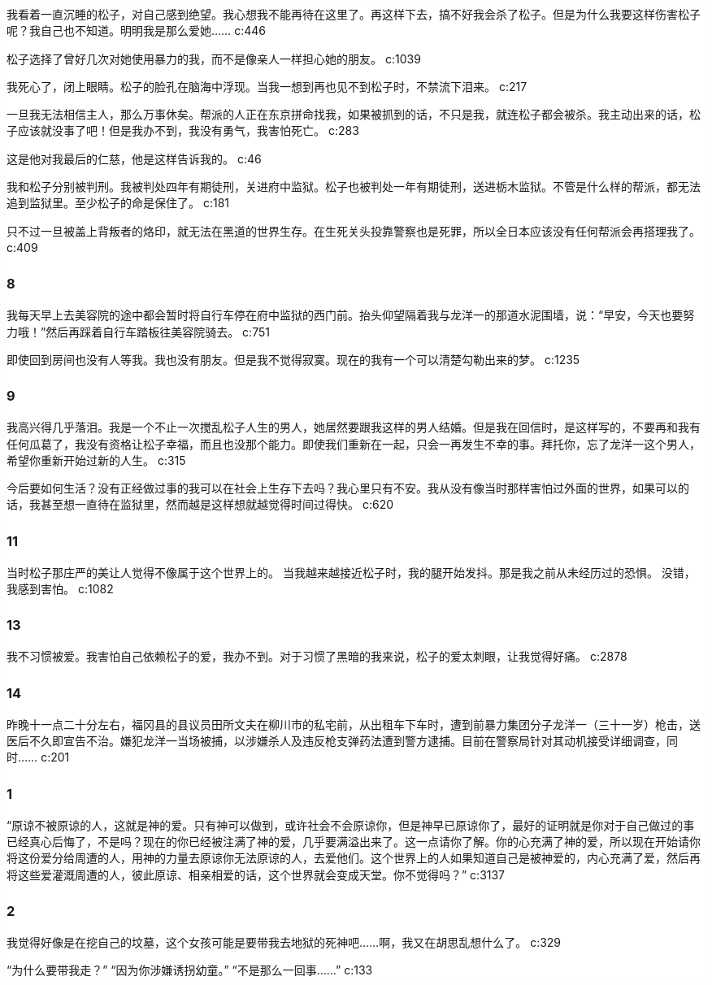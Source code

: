 我看着一直沉睡的松子，对自己感到绝望。我心想我不能再待在这里了。再这样下去，搞不好我会杀了松子。但是为什么我要这样伤害松子呢？我自己也不知道。明明我是那么爱她…… c:446

松子选择了曾好几次对她使用暴力的我，而不是像亲人一样担心她的朋友。
 c:1039

我死心了，闭上眼睛。松子的脸孔在脑海中浮现。当我一想到再也见不到松子时，不禁流下泪来。 c:217

一旦我无法相信主人，那么万事休矣。帮派的人正在东京拼命找我，如果被抓到的话，不只是我，就连松子都会被杀。我主动出来的话，松子应该就没事了吧！但是我办不到，我没有勇气，我害怕死亡。 c:283

这是他对我最后的仁慈，他是这样告诉我的。 c:46

我和松子分别被判刑。我被判处四年有期徒刑，关进府中监狱。松子也被判处一年有期徒刑，送进栃木监狱。不管是什么样的帮派，都无法追到监狱里。至少松子的命是保住了。 c:181

只不过一旦被盖上背叛者的烙印，就无法在黑道的世界生存。在生死关头投靠警察也是死罪，所以全日本应该没有任何帮派会再搭理我了。 c:409

### 8

我每天早上去美容院的途中都会暂时将自行车停在府中监狱的西门前。抬头仰望隔着我与龙洋一的那道水泥围墙，说：“早安，今天也要努力哦！”然后再踩着自行车踏板往美容院骑去。 c:751

即使回到房间也没有人等我。我也没有朋友。但是我不觉得寂寞。现在的我有一个可以清楚勾勒出来的梦。 c:1235

### 9

我高兴得几乎落泪。我是一个不止一次搅乱松子人生的男人，她居然要跟我这样的男人结婚。但是我在回信时，是这样写的，不要再和我有任何瓜葛了，我没有资格让松子幸福，而且也没那个能力。即使我们重新在一起，只会一再发生不幸的事。拜托你，忘了龙洋一这个男人，希望你重新开始过新的人生。 c:315

今后要如何生活？没有正经做过事的我可以在社会上生存下去吗？我心里只有不安。我从没有像当时那样害怕过外面的世界，如果可以的话，我甚至想一直待在监狱里，然而越是这样想就越觉得时间过得快。 c:620

### 11

当时松子那庄严的美让人觉得不像属于这个世界上的。
当我越来越接近松子时，我的腿开始发抖。那是我之前从未经历过的恐惧。
没错，我感到害怕。 c:1082

### 13

我不习惯被爱。我害怕自己依赖松子的爱，我办不到。对于习惯了黑暗的我来说，松子的爱太刺眼，让我觉得好痛。
 c:2878

### 14

昨晚十一点二十分左右，福冈县的县议员田所文夫在柳川市的私宅前，从出租车下车时，遭到前暴力集团分子龙洋一（三十一岁）枪击，送医后不久即宣告不治。嫌犯龙洋一当场被捕，以涉嫌杀人及违反枪支弹药法遭到警方逮捕。目前在警察局针对其动机接受详细调查，同时…… c:201

### 1

“原谅不被原谅的人，这就是神的爱。只有神可以做到，或许社会不会原谅你，但是神早已原谅你了，最好的证明就是你对于自己做过的事已经真心后悔了，不是吗？现在的你已经被注满了神的爱，几乎要满溢出来了。这一点请你了解。你的心充满了神的爱，所以现在开始请你将这份爱分给周遭的人，用神的力量去原谅你无法原谅的人，去爱他们。这个世界上的人如果知道自己是被神爱的，内心充满了爱，然后再将这些爱灌溉周遭的人，彼此原谅、相亲相爱的话，这个世界就会变成天堂。你不觉得吗？” c:3137

### 2

我觉得好像是在挖自己的坟墓，这个女孩可能是要带我去地狱的死神吧……啊，我又在胡思乱想什么了。 c:329

“为什么要带我走？”
“因为你涉嫌诱拐幼童。”
“不是那么一回事……” c:133
